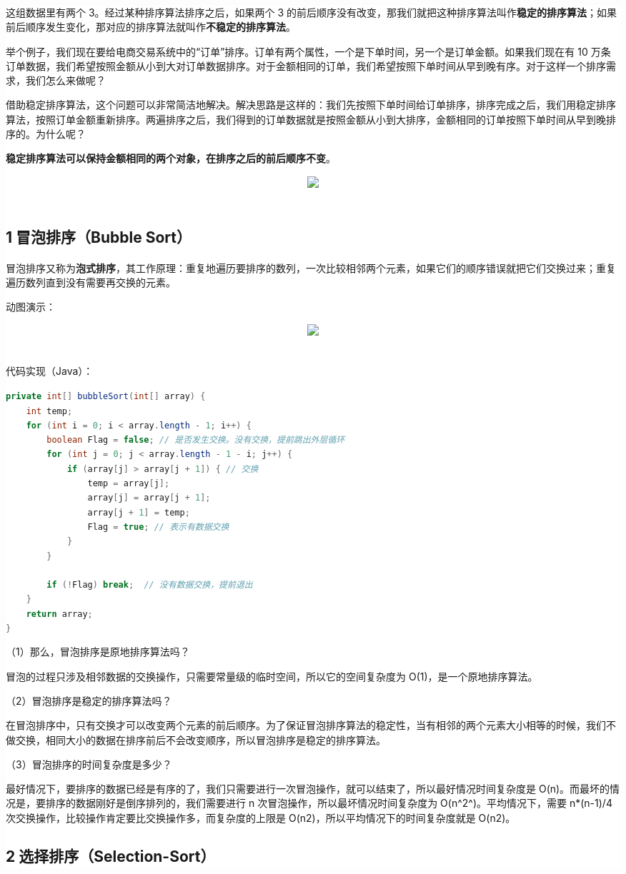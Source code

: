 这组数据里有两个 3。经过某种排序算法排序之后，如果两个 3 的前后顺序没有改变，那我们就把这种排序算法叫作**稳定的排序算法**；如果前后顺序发生变化，那对应的排序算法就叫作**不稳定的排序算法**。

举个例子，我们现在要给电商交易系统中的“订单”排序。订单有两个属性，一个是下单时间，另一个是订单金额。如果我们现在有 10 万条订单数据，我们希望按照金额从小到大对订单数据排序。对于金额相同的订单，我们希望按照下单时间从早到晚有序。对于这样一个排序需求，我们怎么来做呢？

借助稳定排序算法，这个问题可以非常简洁地解决。解决思路是这样的：我们先按照下单时间给订单排序，排序完成之后，我们用稳定排序算法，按照订单金额重新排序。两遍排序之后，我们得到的订单数据就是按照金额从小到大排序，金额相同的订单按照下单时间从早到晚排序的。为什么呢？

**稳定排序算法可以保持金额相同的两个对象，在排序之后的前后顺序不变**。

<div align="center"> <img src="https://img-blog.csdnimg.cn/20210423214753640.png" width="500px"> </div><br>

## 1 冒泡排序（Bubble Sort）

冒泡排序又称为**泡式排序**，其工作原理：重复地遍历要排序的数列，一次比较相邻两个元素，如果它们的顺序错误就把它们交换过来；重复遍历数列直到没有需要再交换的元素。

动图演示：

<div align="center"> <img src="..\..\images\algorithms\bubble.gif" width="400px"> </div><br>

代码实现（Java）：

```java
private int[] bubbleSort(int[] array) {
    int temp;
    for (int i = 0; i < array.length - 1; i++) {
        boolean Flag = false; // 是否发生交换。没有交换，提前跳出外层循环
        for (int j = 0; j < array.length - 1 - i; j++) {
            if (array[j] > array[j + 1]) { // 交换
                temp = array[j];
                array[j] = array[j + 1];
                array[j + 1] = temp;
                Flag = true; // 表示有数据交换      
            }
        }
        
        if (!Flag) break;  // 没有数据交换，提前退出
    }
    return array;
}
```

（1）那么，冒泡排序是原地排序算法吗？

冒泡的过程只涉及相邻数据的交换操作，只需要常量级的临时空间，所以它的空间复杂度为 O(1)，是一个原地排序算法。

（2）冒泡排序是稳定的排序算法吗？

在冒泡排序中，只有交换才可以改变两个元素的前后顺序。为了保证冒泡排序算法的稳定性，当有相邻的两个元素大小相等的时候，我们不做交换，相同大小的数据在排序前后不会改变顺序，所以冒泡排序是稳定的排序算法。

（3）冒泡排序的时间复杂度是多少？

最好情况下，要排序的数据已经是有序的了，我们只需要进行一次冒泡操作，就可以结束了，所以最好情况时间复杂度是 O(n)。而最坏的情况是，要排序的数据刚好是倒序排列的，我们需要进行 n 次冒泡操作，所以最坏情况时间复杂度为 O(n^2^)。平均情况下，需要 n*(n-1)/4 次交换操作，比较操作肯定要比交换操作多，而复杂度的上限是 O(n2)，所以平均情况下的时间复杂度就是 O(n2)。

## 2 选择排序（Selection-Sort）

